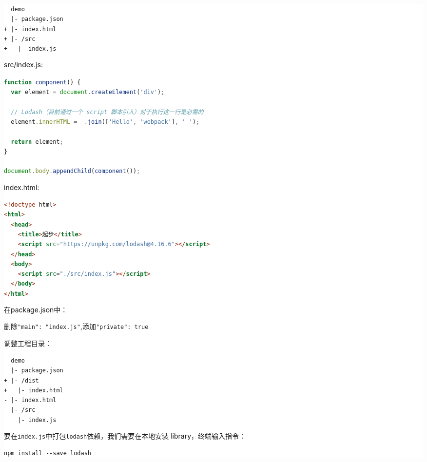 ```shell shell
  demo
  |- package.json
+ |- index.html
+ |- /src
+   |- index.js
```

src/index.js:

```js javascript
function component() {
  var element = document.createElement('div');

  // Lodash（目前通过一个 script 脚本引入）对于执行这一行是必需的
  element.innerHTML = _.join(['Hello', 'webpack'], ' ');

  return element;
}

document.body.appendChild(component());
```

index.html:
```html html
<!doctype html>
<html>
  <head>
    <title>起步</title>
    <script src="https://unpkg.com/lodash@4.16.6"></script>
  </head>
  <body>
    <script src="./src/index.js"></script>
  </body>
</html>
```

在package.json中：

删除`"main": "index.js"`,添加`"private": true`

调整工程目录：
```
  demo
  |- package.json
+ |- /dist
+   |- index.html
- |- index.html
  |- /src
    |- index.js
```

要在`index.js`中打包`lodash`依赖，我们需要在本地安装 library，终端输入指令：
```shell shell
npm install --save lodash
```
